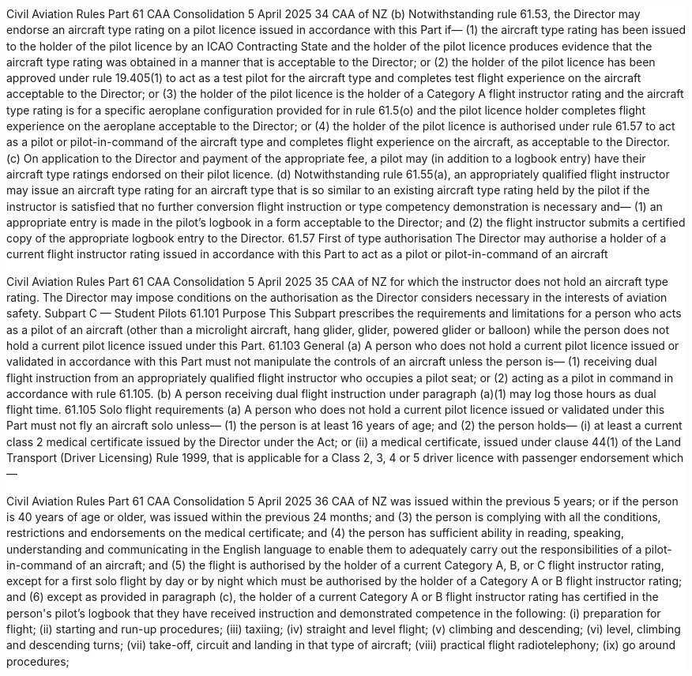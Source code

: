 Civil Aviation Rules   Part 61   CAA Consolidation  5 April 2025   34   CAA of NZ  (b)   Notwithstanding rule 61.53, the Director may endorse an aircraft type rating on a pilot licence issued in accordance with this Part if—  (1)   the aircraft type rating has been issued to the holder of the pilot licence by an ICAO Contracting State and the holder of the pilot licence   produces   evidence   that   the   aircraft   type   rating   was obtained in a manner that is acceptable to the Director; or  (2)   the holder of the pilot licence has been approved under rule 19.405(1) to act as a test pilot for the aircraft type and completes test flight experience on the aircraft acceptable to the Director; or  (3)   the holder of the pilot licence is the holder of a Category A flight instructor rating and the aircraft type rating is for a specific aeroplane configuration provided for in rule 61.5(o) and the pilot licence holder completes flight experience on the aeroplane acceptable to the Director; or  (4)   the holder of the pilot licence is authorised under rule 61.57 to act as a pilot or pilot-in-command of the aircraft type and completes flight experience on the aircraft, as acceptable to the Director.  (c)   On application to the Director and payment of the appropriate fee, a pilot may (in addition to a logbook entry) have their aircraft type ratings endorsed on their pilot licence.  (d)   Notwithstanding   rule   61.55(a),   an   appropriately   qualified   flight instructor may issue an aircraft type rating for an aircraft type that is so similar to an existing aircraft type rating held by the pilot if the instructor is satisfied that   no   further   conversion   flight   instruction   or   type   competency demonstration is necessary and—  (1)   an appropriate entry is made in the pilot’s logbook in a form acceptable to the Director; and  (2)   the flight instructor submits a certified copy of the appropriate logbook entry to the Director.  61.57   First of type authorisation  The Director may authorise a holder of a current flight instructor rating issued in accordance with this Part to act as a pilot or pilot-in-command of an aircraft

Civil Aviation Rules   Part 61   CAA Consolidation  5 April 2025   35   CAA of NZ  for which the instructor does not hold an aircraft type rating. The Director may impose conditions on the authorisation as the Director considers necessary in the interests of aviation safety.  Subpart C — Student Pilots  61.101   Purpose  This Subpart prescribes the requirements and limitations for a person who acts as a pilot of an aircraft (other than a microlight aircraft, hang glider, glider, powered glider or balloon) while the person does not hold a current pilot licence issued under this Part.  61.103   General  (a)   A person who does not hold a current pilot licence issued or validated in accordance with this Part must not manipulate the controls of an aircraft unless the person is—  (1)   receiving dual flight instruction from an appropriately qualified flight instructor who occupies a pilot seat; or  (2)   acting as a pilot in command in accordance with rule 61.105.  (b)   A person receiving dual flight instruction under paragraph (a)(1) may log those hours as dual flight time.  61.105   Solo flight requirements  (a)   A person who does not hold a current pilot licence issued or validated under this Part must not fly an aircraft solo unless—  (1)   the person is at least 16 years of age; and  (2)   the person holds—  (i)   at least a current class 2 medical certificate issued by the Director under the Act; or  (ii)   a medical certificate, issued under clause 44(1) of the Land Transport (Driver Licensing) Rule 1999, that is applicable for a Class 2, 3, 4 or 5 driver licence with passenger endorsement which—

Civil Aviation Rules   Part 61   CAA Consolidation  5 April 2025   36   CAA of NZ  was issued within the previous 5 years; or  if the person is 40 years of age or older, was issued within the previous 24 months; and  (3)   the person is complying with all the conditions, restrictions and endorsements on the medical certificate; and  (4)   the   person   has   sufficient   ability   in   reading,   speaking, understanding and communicating in the English language to enable them to adequately carry out the responsibilities of a pilot- in-command of an aircraft; and  (5)   the flight is authorised by the holder of a current Category A, B, or C flight instructor rating, except for a first solo flight by day or by night which must be authorised by the holder of a   Category A or B flight instructor rating; and  (6)   except as provided in paragraph (c), the holder of a current Category A or B flight instructor rating has certified in the person's pilot’s logbook that they have received instruction and demonstrated competence in the following:  (i)   preparation for flight;  (ii)   starting and run-up procedures;  (iii)   taxiing;  (iv)   straight and level flight;  (v)   climbing and descending;  (vi)   level, climbing and descending turns;  (vii)   take-off, circuit and landing in that type of aircraft;  (viii)   practical flight radiotelephony;  (ix)   go around procedures;
